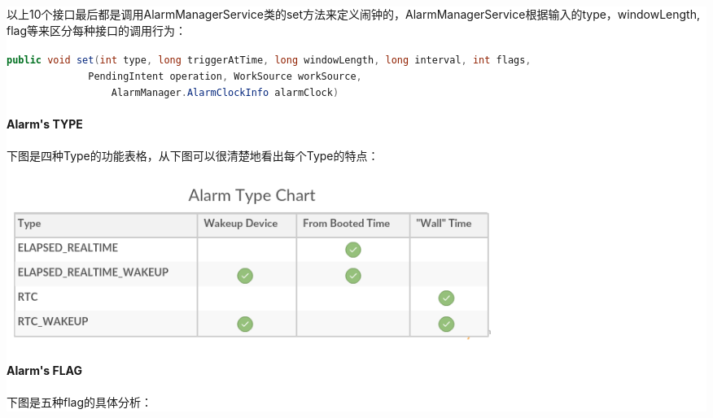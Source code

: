 ```java
```

以上10个接口最后都是调用AlarmManagerService类的set方法来定义闹钟的，AlarmManagerService根据输入的type，windowLength, flag等来区分每种接口的调用行为：

```java
public void set(int type, long triggerAtTime, long windowLength, long interval, int flags,
              PendingIntent operation, WorkSource workSource,
                  AlarmManager.AlarmClockInfo alarmClock)
```

#### Alarm's TYPE

下图是四种Type的功能表格，从下图可以很清楚地看出每个Type的特点：

<img src="/img/in-post/post-android-ams/AlarmManager_TYPE.png" width="600" />

#### Alarm's FLAG

下图是五种flag的具体分析：
